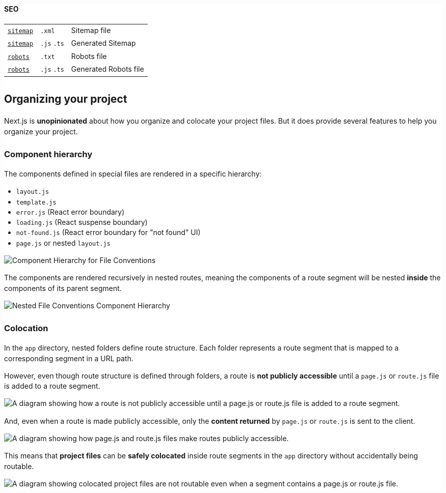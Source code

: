 #### SEO

|                                                                                                                 |             |                       |
| --------------------------------------------------------------------------------------------------------------- | ----------- | --------------------- |
| [`sitemap`](/docs/app/api-reference/file-conventions/metadata/sitemap.md#sitemap-files-xml)                     | `.xml`      | Sitemap file          |
| [`sitemap`](/docs/app/api-reference/file-conventions/metadata/sitemap.md#generating-a-sitemap-using-code-js-ts) | `.js` `.ts` | Generated Sitemap     |
| [`robots`](/docs/app/api-reference/file-conventions/metadata/robots.md#static-robotstxt)                        | `.txt`      | Robots file           |
| [`robots`](/docs/app/api-reference/file-conventions/metadata/robots.md#generate-a-robots-file)                  | `.js` `.ts` | Generated Robots file |

## Organizing your project

Next.js is **unopinionated** about how you organize and colocate your project files. But it does provide several features to help you organize your project.

### Component hierarchy

The components defined in special files are rendered in a specific hierarchy:

* `layout.js`
* `template.js`
* `error.js` (React error boundary)
* `loading.js` (React suspense boundary)
* `not-found.js` (React error boundary for "not found" UI)
* `page.js` or nested `layout.js`

![Component Hierarchy for File Conventions](https://h8DxKfmAPhn8O0p3.public.blob.vercel-storage.com/docs/light/file-conventions-component-hierarchy.png)

The components are rendered recursively in nested routes, meaning the components of a route segment will be nested **inside** the components of its parent segment.

![Nested File Conventions Component Hierarchy](https://h8DxKfmAPhn8O0p3.public.blob.vercel-storage.com/docs/light/nested-file-conventions-component-hierarchy.png)

### Colocation

In the `app` directory, nested folders define route structure. Each folder represents a route segment that is mapped to a corresponding segment in a URL path.

However, even though route structure is defined through folders, a route is **not publicly accessible** until a `page.js` or `route.js` file is added to a route segment.

![A diagram showing how a route is not publicly accessible until a page.js or route.js file is added to a route segment.](https://h8DxKfmAPhn8O0p3.public.blob.vercel-storage.com/docs/light/project-organization-not-routable.png)

And, even when a route is made publicly accessible, only the **content returned** by `page.js` or `route.js` is sent to the client.

![A diagram showing how page.js and route.js files make routes publicly accessible.](https://h8DxKfmAPhn8O0p3.public.blob.vercel-storage.com/docs/light/project-organization-routable.png)

This means that **project files** can be **safely colocated** inside route segments in the `app` directory without accidentally being routable.

![A diagram showing colocated project files are not routable even when a segment contains a page.js or route.js file.](https://h8DxKfmAPhn8O0p3.public.blob.vercel-storage.com/docs/light/project-organization-colocation.png)
